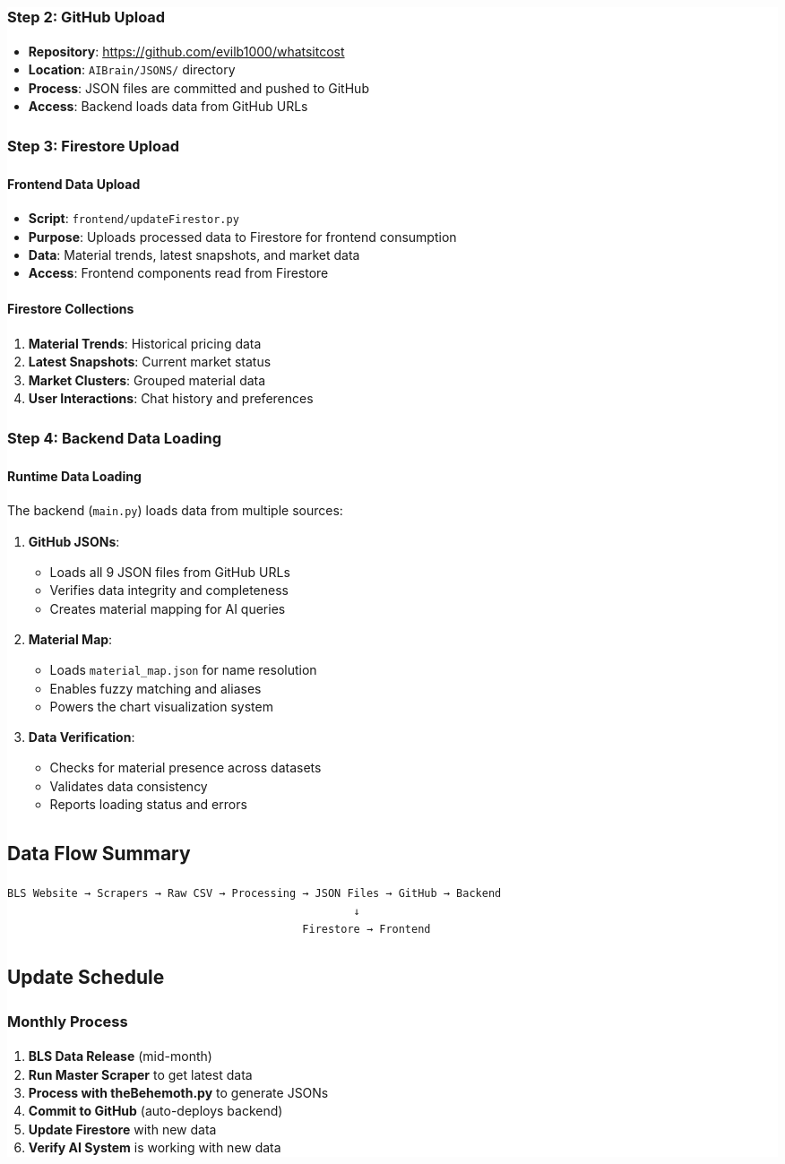 ### Step 2: GitHub Upload
- **Repository**: https://github.com/evilb1000/whatsitcost
- **Location**: `AIBrain/JSONS/` directory
- **Process**: JSON files are committed and pushed to GitHub
- **Access**: Backend loads data from GitHub URLs

### Step 3: Firestore Upload

#### Frontend Data Upload
- **Script**: `frontend/updateFirestor.py`
- **Purpose**: Uploads processed data to Firestore for frontend consumption
- **Data**: Material trends, latest snapshots, and market data
- **Access**: Frontend components read from Firestore

#### Firestore Collections
1. **Material Trends**: Historical pricing data
2. **Latest Snapshots**: Current market status
3. **Market Clusters**: Grouped material data
4. **User Interactions**: Chat history and preferences

### Step 4: Backend Data Loading

#### Runtime Data Loading
The backend (`main.py`) loads data from multiple sources:

1. **GitHub JSONs**: 
   - Loads all 9 JSON files from GitHub URLs
   - Verifies data integrity and completeness
   - Creates material mapping for AI queries

2. **Material Map**:
   - Loads `material_map.json` for name resolution
   - Enables fuzzy matching and aliases
   - Powers the chart visualization system

3. **Data Verification**:
   - Checks for material presence across datasets
   - Validates data consistency
   - Reports loading status and errors

## Data Flow Summary

```
BLS Website → Scrapers → Raw CSV → Processing → JSON Files → GitHub → Backend
                                                      ↓
                                              Firestore → Frontend
```

## Update Schedule

### Monthly Process
1. **BLS Data Release** (mid-month)
2. **Run Master Scraper** to get latest data
3. **Process with theBehemoth.py** to generate JSONs
4. **Commit to GitHub** (auto-deploys backend)
5. **Update Firestore** with new data
6. **Verify AI System** is working with new data
